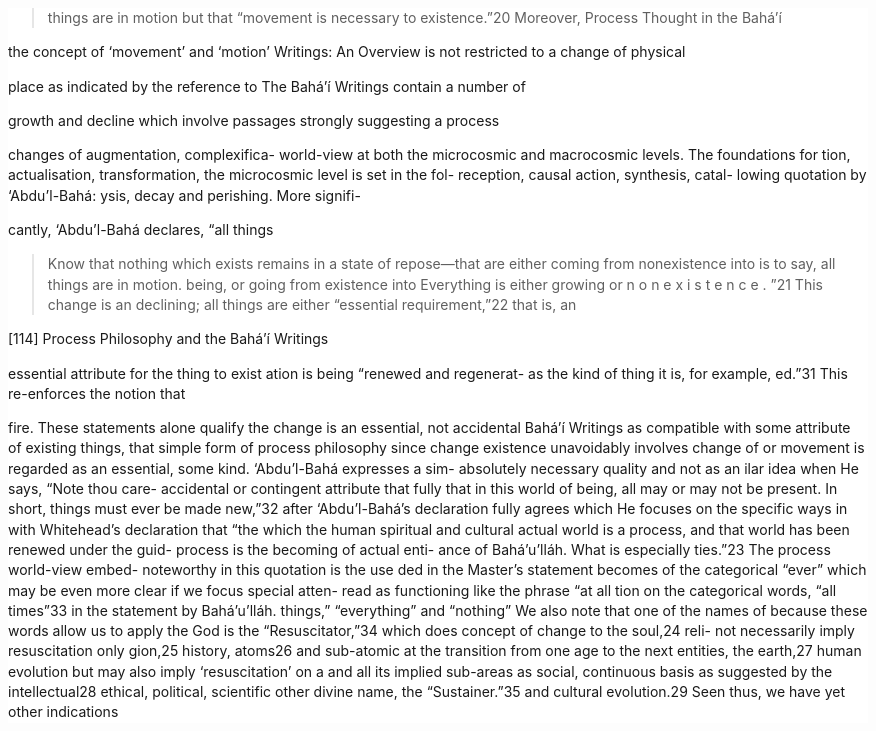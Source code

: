 > things are in motion but that “movement
> is necessary to existence.”20 Moreover,
Process Thought in the Bahá’í

the concept of ‘movement’ and ‘motion’
Writings: An Overview                        is not restricted to a change of physical

place as indicated by the reference to
The Bahá’í Writings contain a number of

growth and decline which involve
passages strongly suggesting a process

changes of augmentation, complexifica-
world-view at both the microcosmic and
macrocosmic levels. The foundations for      tion, actualisation, transformation,
the microcosmic level is set in the fol-     reception, causal action, synthesis, catal-
lowing quotation by ‘Abdu’l-Bahá:            ysis, decay and perishing. More signifi-

cantly, ‘Abdu’l-Bahá declares, “all things
> Know that nothing which exists
> remains in a state of repose—that         are either coming from nonexistence into
> is to say, all things are in motion.      being, or going from existence into
> Everything is either growing or           n o n e x i s t e n c e . ”21 This change is an
> declining; all things are either          “essential requirement,”22 that is, an

\[114\] Process Philosophy and the Bahá’í Writings

essential attribute for the thing to exist      ation is being “renewed and regenerat-
as the kind of thing it is, for example,        ed.”31 This re-enforces the notion that

fire. These statements alone qualify the        change is an essential, not accidental
Bahá’í Writings as compatible with some         attribute of existing things, that simple
form of process philosophy since change         existence unavoidably involves change of
or movement is regarded as an essential,        some kind. ‘Abdu’l-Bahá expresses a sim-
absolutely necessary quality and not as an      ilar idea when He says, “Note thou care-
accidental or contingent attribute that         fully that in this world of being, all
may or may not be present. In short,            things must ever be made new,”32 after
‘Abdu’l-Bahá’s declaration fully agrees         which He focuses on the specific ways in
with Whitehead’s declaration that “the          which the human spiritual and cultural
actual world is a process, and that             world has been renewed under the guid-
process is the becoming of actual enti-         ance of Bahá’u’lláh. What is especially
ties.”23 The process world-view embed-          noteworthy in this quotation is the use
ded in the Master’s statement becomes           of the categorical “ever” which may be
even more clear if we focus special atten-      read as functioning like the phrase “at all
tion on the categorical words, “all             times”33 in the statement by Bahá’u’lláh.
things,” “everything” and “nothing”             We also note that one of the names of
because these words allow us to apply the       God is the “Resuscitator,”34 which does
concept of change to the soul,24 reli-          not necessarily imply resuscitation only
gion,25 history, atoms26 and sub-atomic         at the transition from one age to the next
entities, the earth,27 human evolution          but may also imply ‘resuscitation’ on a
and all its implied sub-areas as social,        continuous basis as suggested by the
intellectual28 ethical, political, scientific   other divine name, the “Sustainer.”35
and cultural evolution.29                       Seen thus, we have yet other indications
